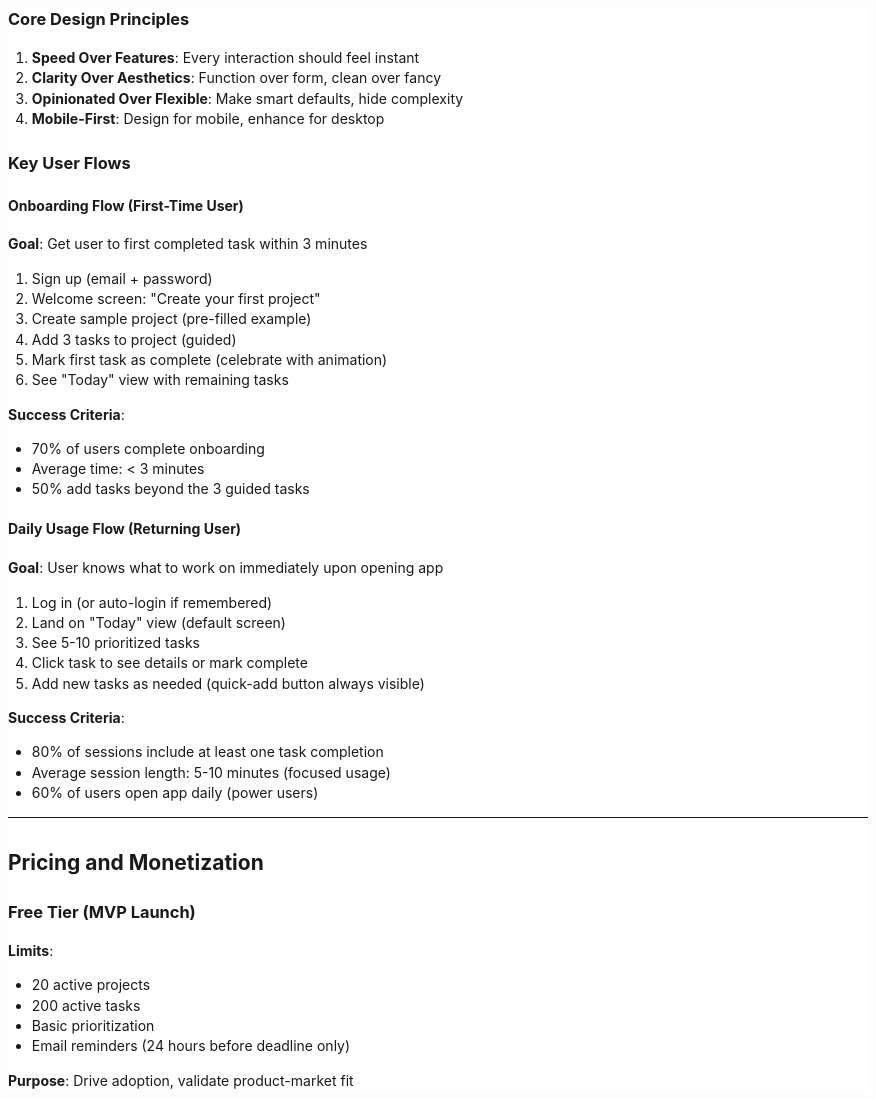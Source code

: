 ### Core Design Principles

1. **Speed Over Features**: Every interaction should feel instant
2. **Clarity Over Aesthetics**: Function over form, clean over fancy
3. **Opinionated Over Flexible**: Make smart defaults, hide complexity
4. **Mobile-First**: Design for mobile, enhance for desktop

### Key User Flows

#### Onboarding Flow (First-Time User)

**Goal**: Get user to first completed task within 3 minutes

1. Sign up (email + password)
2. Welcome screen: "Create your first project"
3. Create sample project (pre-filled example)
4. Add 3 tasks to project (guided)
5. Mark first task as complete (celebrate with animation)
6. See "Today" view with remaining tasks

**Success Criteria**:
- 70% of users complete onboarding
- Average time: < 3 minutes
- 50% add tasks beyond the 3 guided tasks

#### Daily Usage Flow (Returning User)

**Goal**: User knows what to work on immediately upon opening app

1. Log in (or auto-login if remembered)
2. Land on "Today" view (default screen)
3. See 5-10 prioritized tasks
4. Click task to see details or mark complete
5. Add new tasks as needed (quick-add button always visible)

**Success Criteria**:
- 80% of sessions include at least one task completion
- Average session length: 5-10 minutes (focused usage)
- 60% of users open app daily (power users)

---

## Pricing and Monetization

### Free Tier (MVP Launch)

**Limits**:
- 20 active projects
- 200 active tasks
- Basic prioritization
- Email reminders (24 hours before deadline only)

**Purpose**: Drive adoption, validate product-market fit

